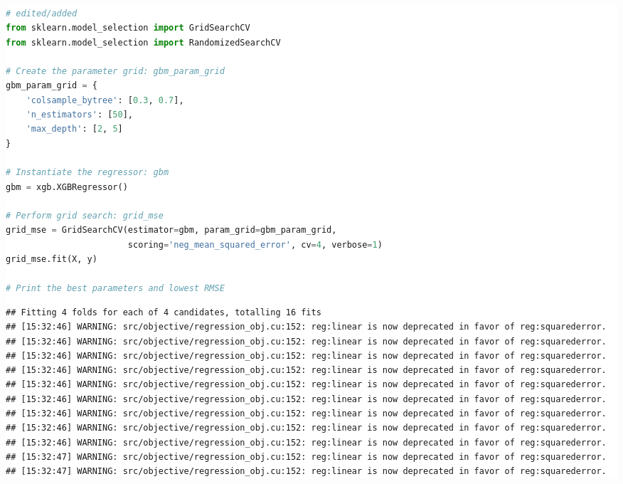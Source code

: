 </li>

``` python
# edited/added
from sklearn.model_selection import GridSearchCV
from sklearn.model_selection import RandomizedSearchCV

# Create the parameter grid: gbm_param_grid
gbm_param_grid = {
    'colsample_bytree': [0.3, 0.7],
    'n_estimators': [50],
    'max_depth': [2, 5]
}

# Instantiate the regressor: gbm
gbm = xgb.XGBRegressor()

# Perform grid search: grid_mse
grid_mse = GridSearchCV(estimator=gbm, param_grid=gbm_param_grid,
                        scoring='neg_mean_squared_error', cv=4, verbose=1)
grid_mse.fit(X, y)

# Print the best parameters and lowest RMSE
```

    ## Fitting 4 folds for each of 4 candidates, totalling 16 fits
    ## [15:32:46] WARNING: src/objective/regression_obj.cu:152: reg:linear is now deprecated in favor of reg:squarederror.
    ## [15:32:46] WARNING: src/objective/regression_obj.cu:152: reg:linear is now deprecated in favor of reg:squarederror.
    ## [15:32:46] WARNING: src/objective/regression_obj.cu:152: reg:linear is now deprecated in favor of reg:squarederror.
    ## [15:32:46] WARNING: src/objective/regression_obj.cu:152: reg:linear is now deprecated in favor of reg:squarederror.
    ## [15:32:46] WARNING: src/objective/regression_obj.cu:152: reg:linear is now deprecated in favor of reg:squarederror.
    ## [15:32:46] WARNING: src/objective/regression_obj.cu:152: reg:linear is now deprecated in favor of reg:squarederror.
    ## [15:32:46] WARNING: src/objective/regression_obj.cu:152: reg:linear is now deprecated in favor of reg:squarederror.
    ## [15:32:46] WARNING: src/objective/regression_obj.cu:152: reg:linear is now deprecated in favor of reg:squarederror.
    ## [15:32:46] WARNING: src/objective/regression_obj.cu:152: reg:linear is now deprecated in favor of reg:squarederror.
    ## [15:32:47] WARNING: src/objective/regression_obj.cu:152: reg:linear is now deprecated in favor of reg:squarederror.
    ## [15:32:47] WARNING: src/objective/regression_obj.cu:152: reg:linear is now deprecated in favor of reg:squarederror.